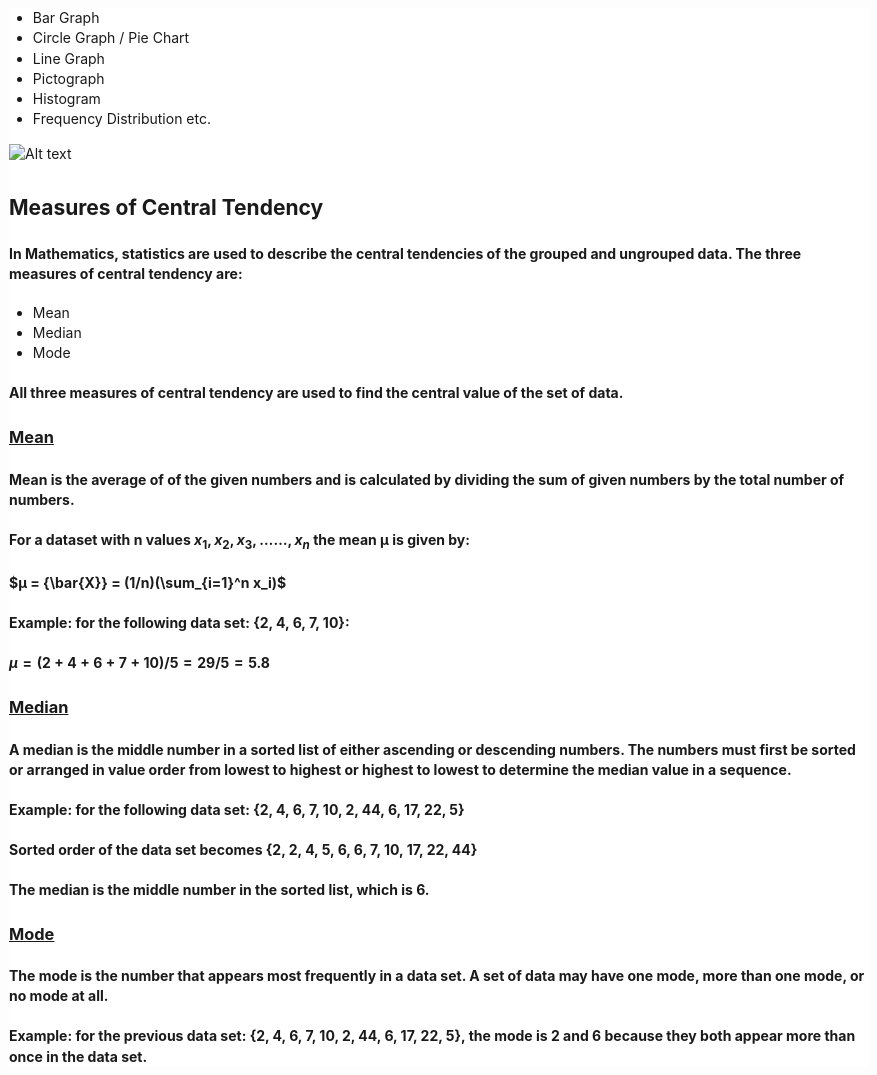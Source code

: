    - Bar Graph
   - Circle Graph / Pie Chart
   - Line Graph
   - Pictograph
   - Histogram
   - Frequency Distribution        etc.

   ![Alt text](https://cdn1.byjus.com/wp-content/uploads/2020/01/Graphical-Representation.png "Representations")
## Measures of Central Tendency

#### In Mathematics, statistics are used to describe the central tendencies of the grouped and ungrouped data. The three measures of central tendency are:

   - Mean
   - Median
   - Mode

#### All three measures of central tendency are used to find the central value of the set of data.

### <b><ins>Mean</ins></b> 
#### Mean is the average of of the given numbers and is calculated by dividing the sum of given numbers by the total number of numbers.
#### For a dataset with n values $x_1, x_2, x_3, ……, x_n$ the mean μ is given by:
#### $μ = {\bar{X}} = (1/n)(\sum_{i=1}^n x_i)$
#### Example: for the following data set: {2, 4, 6, 7, 10}:
#### $μ = (2 + 4 + 6 + 7 + 10)/5 = 29/5 = 5.8$

### <b><ins>Median</ins></b> 
#### A median is the middle number in a sorted list of either ascending or descending numbers. The numbers must first be sorted or arranged in value order from lowest to highest or highest to lowest to determine the median value in a sequence. 
#### Example: for the following data set: {2, 4, 6, 7, 10, 2, 44, 6, 17, 22, 5}
#### Sorted order of the data set becomes {2, 2, 4, 5, 6, 6, 7, 10, 17, 22, 44}
#### The median is the middle number in the sorted list, which is 6.

### <b><ins>Mode</ins></b>
#### The mode is the number that appears most frequently in a data set. A set of data may have one mode, more than one mode, or no mode at all.
#### Example: for the previous data set: {2, 4, 6, 7, 10, 2, 44, 6, 17, 22, 5}, the mode is 2 and 6 because they both appear more than once in the data set.
